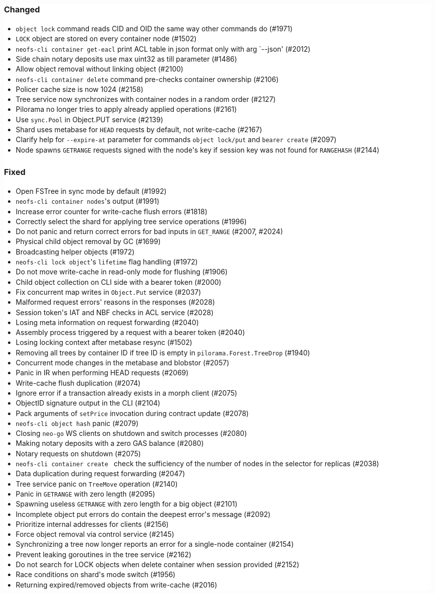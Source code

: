### Changed
- `object lock` command reads CID and OID the same way other commands do (#1971)
- `LOCK` object are stored on every container node (#1502)
- `neofs-cli container get-eacl` print ACL table in json format only with arg `--json' (#2012)
- Side chain notary deposits use max uint32 as till parameter (#1486)
- Allow object removal without linking object (#2100)
- `neofs-cli container delete` command pre-checks container ownership (#2106)
- Policer cache size is now 1024 (#2158)
- Tree service now synchronizes with container nodes in a random order (#2127)
- Pilorama no longer tries to apply already applied operations (#2161)
- Use `sync.Pool` in Object.PUT service (#2139)
- Shard uses metabase for `HEAD` requests by default, not write-cache (#2167)
- Clarify help for `--expire-at` parameter for commands `object lock/put` and `bearer create` (#2097)
- Node spawns `GETRANGE` requests signed with the node's key if session key was not found for `RANGEHASH` (#2144)

### Fixed
- Open FSTree in sync mode by default (#1992)
- `neofs-cli container nodes`'s output (#1991)
- Increase error counter for write-cache flush errors (#1818)
- Correctly select the shard for applying tree service operations (#1996)
- Do not panic and return correct errors for bad inputs in `GET_RANGE` (#2007, #2024)
- Physical child object removal by GC (#1699)
- Broadcasting helper objects (#1972)
- `neofs-cli lock object`'s `lifetime` flag handling (#1972)
- Do not move write-cache in read-only mode for flushing (#1906)
- Child object collection on CLI side with a bearer token (#2000)
- Fix concurrent map writes in `Object.Put` service (#2037)
- Malformed request errors' reasons in the responses (#2028)
- Session token's IAT and NBF checks in ACL service (#2028)
- Losing meta information on request forwarding (#2040)
- Assembly process triggered by a request with a bearer token (#2040)
- Losing locking context after metabase resync (#1502)
- Removing all trees by container ID if tree ID is empty in `pilorama.Forest.TreeDrop` (#1940)
- Concurrent mode changes in the metabase and blobstor (#2057)
- Panic in IR when performing HEAD requests (#2069)
- Write-cache flush duplication (#2074)
- Ignore error if a transaction already exists in a morph client (#2075)
- ObjectID signature output in the CLI (#2104)
- Pack arguments of `setPrice` invocation during contract update (#2078)
- `neofs-cli object hash` panic (#2079)
- Closing `neo-go` WS clients on shutdown and switch processes (#2080)
- Making notary deposits with a zero GAS balance (#2080)
- Notary requests on shutdown (#2075)
- `neofs-cli container create ` check the sufficiency of the number of nodes in the selector for replicas (#2038)
- Data duplication during request forwarding (#2047)
- Tree service panic on `TreeMove` operation (#2140)
- Panic in `GETRANGE` with zero length (#2095)
- Spawning useless `GETRANGE` with zero length for a big object (#2101)
- Incomplete object put errors do contain the deepest error's message (#2092)
- Prioritize internal addresses for clients (#2156)
- Force object removal via control service (#2145)
- Synchronizing a tree now longer reports an error for a single-node container (#2154)
- Prevent leaking goroutines in the tree service (#2162)
- Do not search for LOCK objects when delete container when session provided (#2152)
- Race conditions on shard's mode switch (#1956)
- Returning expired/removed objects from write-cache (#2016)
